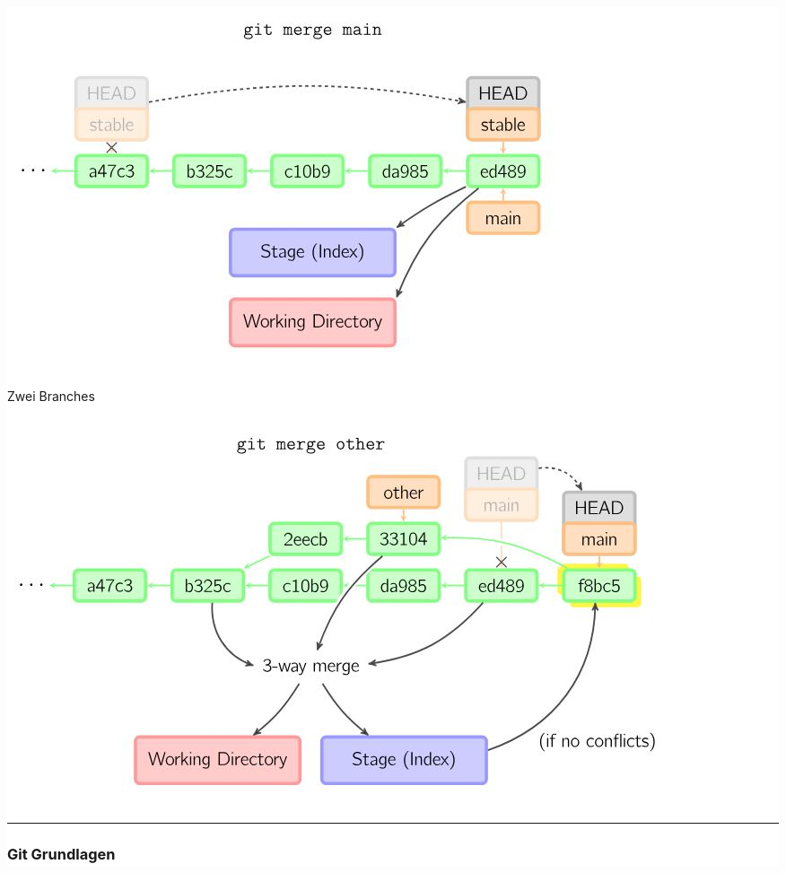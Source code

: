![:scale 40%](media/gitmerge1.jpg)

Zwei Branches

![:scale 40%](media/gitmerge2.jpg)

---

### Git Grundlagen

